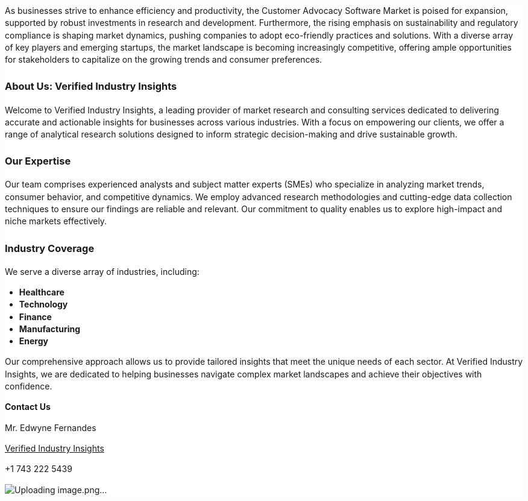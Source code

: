 As businesses strive to enhance efficiency and productivity, the Customer Advocacy Software Market is poised for expansion, supported by robust investments in research and development. Furthermore, the rising emphasis on sustainability and regulatory compliance is shaping market dynamics, pushing companies to adopt eco-friendly practices and solutions. With a diverse array of key players and emerging startups, the market landscape is becoming increasingly competitive, offering ample opportunities for stakeholders to capitalize on the growing trends and consumer preferences.</p><h3>About Us: Verified Industry Insights</h3><p>Welcome to Verified Industry Insights, a leading provider of market research and consulting services dedicated to delivering accurate and actionable insights for businesses across various industries. With a focus on empowering our clients, we offer a range of analytical research solutions designed to inform strategic decision-making and drive sustainable growth.</p><h3>Our Expertise</h3><p>Our team comprises experienced analysts and subject matter experts (SMEs) who specialize in analyzing market trends, consumer behavior, and competitive dynamics. We employ advanced research methodologies and cutting-edge data collection techniques to ensure our findings are reliable and relevant. Our commitment to quality enables us to explore high-impact and niche markets effectively.</p><h3>Industry Coverage</h3><p>We serve a diverse array of industries, including:</p><ul><li><strong>Healthcare</strong></li><li><strong>Technology</strong></li><li><strong>Finance</strong></li><li><strong>Manufacturing</strong></li><li><strong>Energy</strong></li></ul><p>Our comprehensive approach allows us to provide tailored insights that meet the unique needs of each sector. At Verified Industry Insights, we are dedicated to helping businesses navigate complex market landscapes and achieve their objectives with confidence.</p><p><strong>Contact Us</strong></p><p>Mr. Edwyne Fernandes</p><p><a href="https://www.verifiedindustryinsights.com/">Verified Industry Insights</a></p><p>+1 743 222 5439</p>
![Uploading image.png…]()
